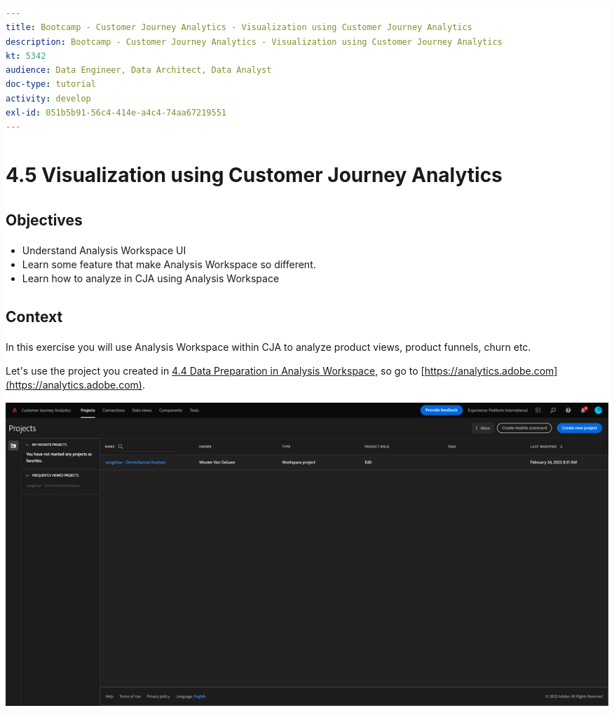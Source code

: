 ```yaml
---
title: Bootcamp - Customer Journey Analytics - Visualization using Customer Journey Analytics
description: Bootcamp - Customer Journey Analytics - Visualization using Customer Journey Analytics
kt: 5342
audience: Data Engineer, Data Architect, Data Analyst
doc-type: tutorial
activity: develop
exl-id: 051b5b91-56c4-414e-a4c4-74aa67219551
---
```

# 4.5 Visualization using Customer Journey Analytics

## Objectives

- Understand Analysis Workspace UI
- Learn some feature that make Analysis Workspace so different.
- Learn how to analyze in CJA using Analysis Workspace

## Context

In this exercise you will use Analysis Workspace within CJA to analyze product views, product funnels, churn etc.

Let's use the project you created in [4.4 Data Preparation in Analysis Workspace](./ex4.md), so go to [https://analytics.adobe.com](https://analytics.adobe.com).

![demo](./images/prohome.png)
